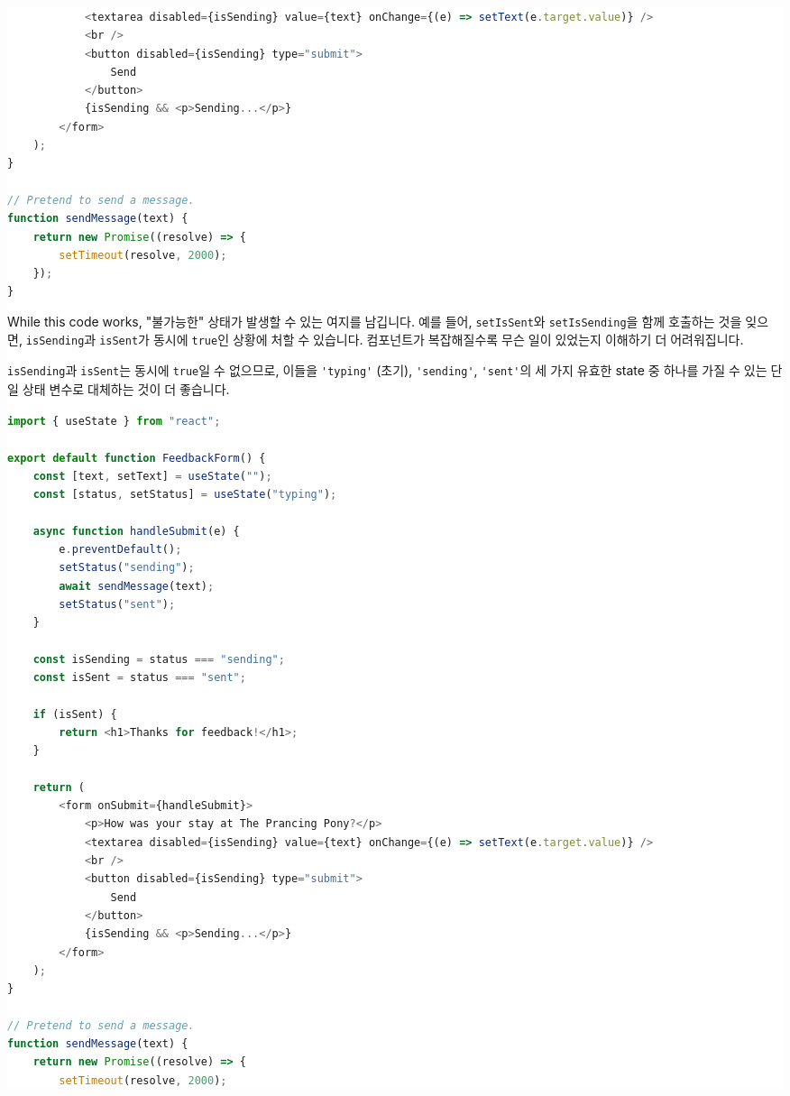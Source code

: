 ```js
            <textarea disabled={isSending} value={text} onChange={(e) => setText(e.target.value)} />
            <br />
            <button disabled={isSending} type="submit">
                Send
            </button>
            {isSending && <p>Sending...</p>}
        </form>
    );
}

// Pretend to send a message.
function sendMessage(text) {
    return new Promise((resolve) => {
        setTimeout(resolve, 2000);
    });
}
```

While this code works, "불가능한" 상태가 발생할 수 있는 여지를 남깁니다. 예를 들어, `setIsSent`와 `setIsSending`을 함께 호출하는 것을 잊으면, `isSending`과 `isSent`가 동시에 `true`인 상황에 처할 수 있습니다. 컴포넌트가 복잡해질수록 무슨 일이 있었는지 이해하기 더 어려워집니다.

`isSending`과 `isSent`는 동시에 `true`일 수 없으므로, 이들을 `'typing'` (초기), `'sending'`, `'sent'`의 세 가지 유효한 state 중 하나를 가질 수 있는 단일 상태 변수로 대체하는 것이 더 좋습니다.

```js
import { useState } from "react";

export default function FeedbackForm() {
    const [text, setText] = useState("");
    const [status, setStatus] = useState("typing");

    async function handleSubmit(e) {
        e.preventDefault();
        setStatus("sending");
        await sendMessage(text);
        setStatus("sent");
    }

    const isSending = status === "sending";
    const isSent = status === "sent";

    if (isSent) {
        return <h1>Thanks for feedback!</h1>;
    }

    return (
        <form onSubmit={handleSubmit}>
            <p>How was your stay at The Prancing Pony?</p>
            <textarea disabled={isSending} value={text} onChange={(e) => setText(e.target.value)} />
            <br />
            <button disabled={isSending} type="submit">
                Send
            </button>
            {isSending && <p>Sending...</p>}
        </form>
    );
}

// Pretend to send a message.
function sendMessage(text) {
    return new Promise((resolve) => {
        setTimeout(resolve, 2000);
```